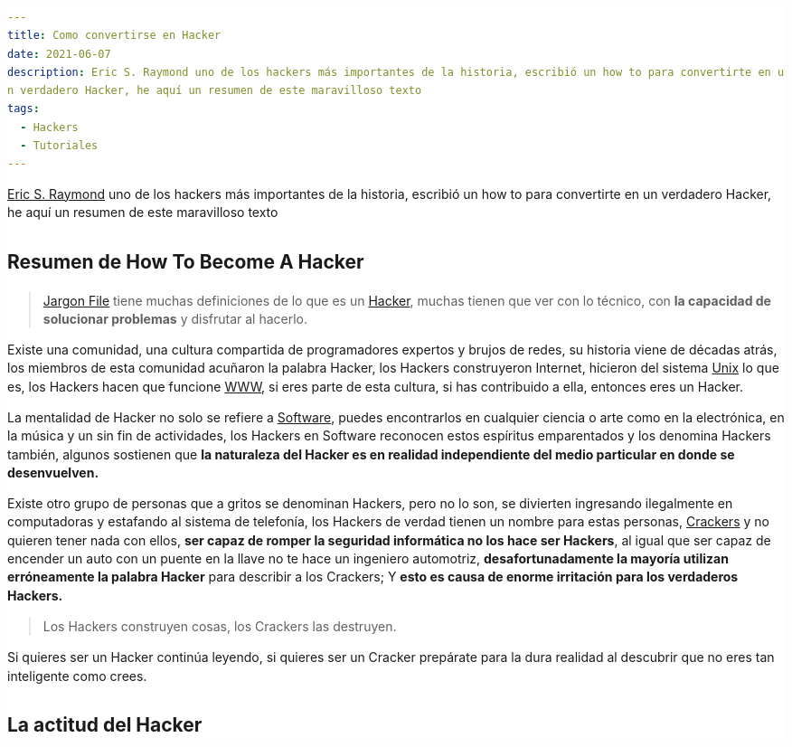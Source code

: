 ```yaml
---
title: Como convertirse en Hacker
date: 2021-06-07
description: Eric S. Raymond uno de los hackers más importantes de la historia, escribió un how to para convertirte en un verdadero Hacker, he aquí un resumen de este maravilloso texto 
tags:
  - Hackers
  - Tutoriales
---
```



[Eric S. Raymond](https://es.wikipedia.org/wiki/Eric_S._Raymond) uno de los
hackers más importantes de la historia, escribió un how to para convertirte en
un verdadero Hacker, he aquí un resumen de este maravilloso texto

## Resumen de How To Become A Hacker
> [Jargon File](http://www.catb.org/jargon/) tiene muchas definiciones de lo que
> es un [Hacker](https://es.wikipedia.org/wiki/Hacker), muchas tienen que ver
> con lo técnico, con **la capacidad de solucionar problemas** y disfrutar al hacerlo.

Existe una comunidad, una cultura compartida de programadores expertos y
brujos de redes, su historia viene de décadas atrás, los miembros de esta
comunidad acuñaron la palabra Hacker, los Hackers construyeron Internet,
hicieron del sistema [Unix](https://es.wikipedia.org/wiki/Unix) lo que es, los Hackers
hacen que funcione [WWW](https://es.wikipedia.org/wiki/World_Wide_Web), si eres
parte de esta cultura, si has contribuido a ella, entonces eres un Hacker.

La mentalidad de Hacker no solo se refiere a
[Software](https://es.wikipedia.org/wiki/Software), puedes encontrarlos en cualquier
ciencia o arte como en la electrónica, en la música y un sin fin de actividades,
los Hackers en Software reconocen estos espíritus emparentados y los denomina Hackers
también, algunos sostienen que **la naturaleza del Hacker es en realidad independiente
del medio particular en donde se desenvuelven.**

Existe otro grupo de personas que a gritos se denominan Hackers, pero no lo son,
se divierten ingresando ilegalmente en computadoras y estafando al sistema de telefonía,
los Hackers de verdad tienen un nombre para estas personas,
[Crackers](https://es.wikipedia.org/wiki/Cracker) y no quieren tener nada con ellos,
**ser capaz de romper la seguridad informática no los hace ser Hackers**, al igual
que ser capaz de encender un auto con un puente en la llave no te hace un ingeniero
automotriz, **desafortunadamente la mayoría utilizan erróneamente la palabra Hacker**
para describir a los Crackers; Y **esto es causa de enorme irritación para los
verdaderos Hackers.**

> Los Hackers construyen cosas, los Crackers las destruyen.

Si quieres ser un Hacker continúa leyendo, si quieres ser un Cracker prepárate
para la dura realidad al descubrir que no eres tan inteligente como crees.

## La actitud del Hacker
